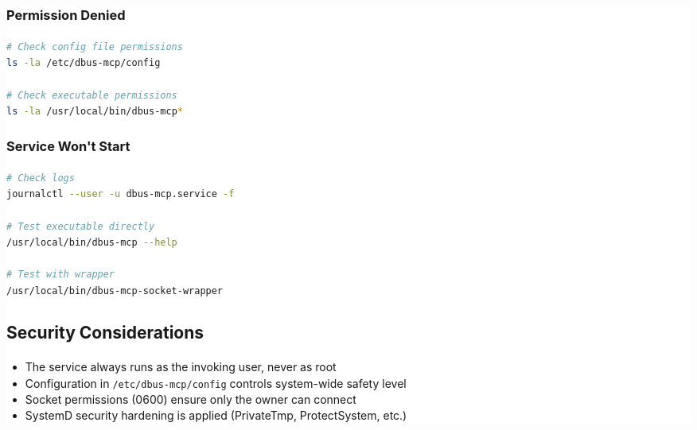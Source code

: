 ### Permission Denied

```bash
# Check config file permissions
ls -la /etc/dbus-mcp/config

# Check executable permissions
ls -la /usr/local/bin/dbus-mcp*
```

### Service Won't Start

```bash
# Check logs
journalctl --user -u dbus-mcp.service -f

# Test executable directly
/usr/local/bin/dbus-mcp --help

# Test with wrapper
/usr/local/bin/dbus-mcp-socket-wrapper
```

## Security Considerations

- The service always runs as the invoking user, never as root
- Configuration in `/etc/dbus-mcp/config` controls system-wide safety level
- Socket permissions (0600) ensure only the owner can connect
- SystemD security hardening is applied (PrivateTmp, ProtectSystem, etc.)